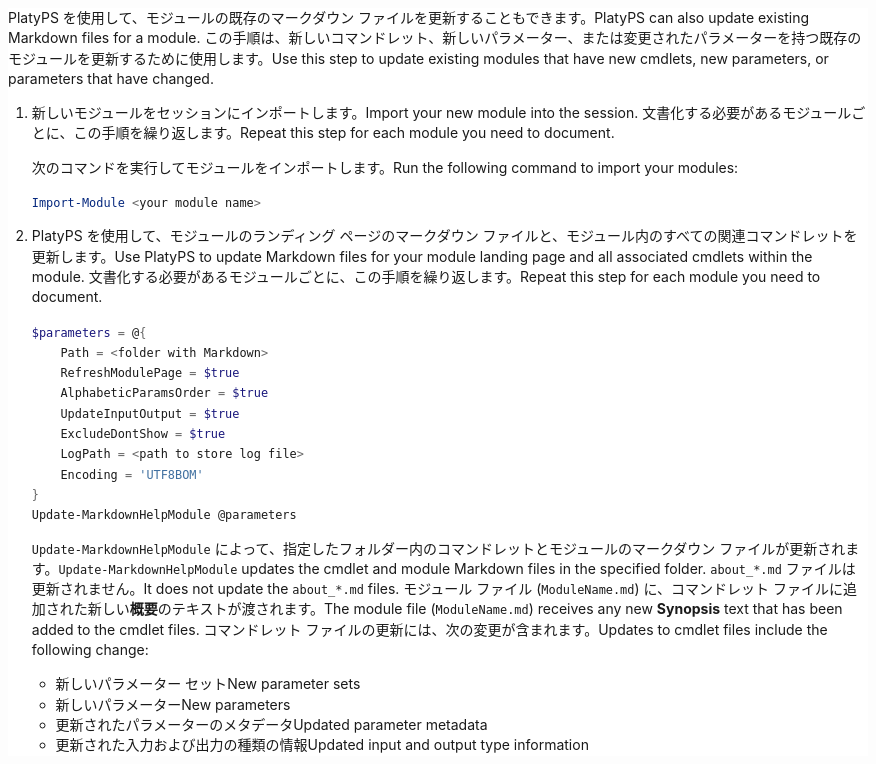 <span data-ttu-id="cbea1-140">PlatyPS を使用して、モジュールの既存のマークダウン ファイルを更新することもできます。</span><span class="sxs-lookup"><span data-stu-id="cbea1-140">PlatyPS can also update existing Markdown files for a module.</span></span> <span data-ttu-id="cbea1-141">この手順は、新しいコマンドレット、新しいパラメーター、または変更されたパラメーターを持つ既存のモジュールを更新するために使用します。</span><span class="sxs-lookup"><span data-stu-id="cbea1-141">Use this step to update existing modules that have new cmdlets, new parameters, or parameters that have changed.</span></span>

1. <span data-ttu-id="cbea1-142">新しいモジュールをセッションにインポートします。</span><span class="sxs-lookup"><span data-stu-id="cbea1-142">Import your new module into the session.</span></span> <span data-ttu-id="cbea1-143">文書化する必要があるモジュールごとに、この手順を繰り返します。</span><span class="sxs-lookup"><span data-stu-id="cbea1-143">Repeat this step for each module you need to document.</span></span>

   <span data-ttu-id="cbea1-144">次のコマンドを実行してモジュールをインポートします。</span><span class="sxs-lookup"><span data-stu-id="cbea1-144">Run the following command to import your modules:</span></span>

   ```powershell
   Import-Module <your module name>
   ```

1. <span data-ttu-id="cbea1-145">PlatyPS を使用して、モジュールのランディング ページのマークダウン ファイルと、モジュール内のすべての関連コマンドレットを更新します。</span><span class="sxs-lookup"><span data-stu-id="cbea1-145">Use PlatyPS to update Markdown files for your module landing page and all associated cmdlets within the module.</span></span> <span data-ttu-id="cbea1-146">文書化する必要があるモジュールごとに、この手順を繰り返します。</span><span class="sxs-lookup"><span data-stu-id="cbea1-146">Repeat this step for each module you need to document.</span></span>

   ```powershell
   $parameters = @{
       Path = <folder with Markdown>
       RefreshModulePage = $true
       AlphabeticParamsOrder = $true
       UpdateInputOutput = $true
       ExcludeDontShow = $true
       LogPath = <path to store log file>
       Encoding = 'UTF8BOM'
   }
   Update-MarkdownHelpModule @parameters
   ```

   <span data-ttu-id="cbea1-147">`Update-MarkdownHelpModule` によって、指定したフォルダー内のコマンドレットとモジュールのマークダウン ファイルが更新されます。</span><span class="sxs-lookup"><span data-stu-id="cbea1-147">`Update-MarkdownHelpModule` updates the cmdlet and module Markdown files in the specified folder.</span></span>
   <span data-ttu-id="cbea1-148">`about_*.md` ファイルは更新されません。</span><span class="sxs-lookup"><span data-stu-id="cbea1-148">It does not update the `about_*.md` files.</span></span> <span data-ttu-id="cbea1-149">モジュール ファイル (`ModuleName.md`) に、コマンドレット ファイルに追加された新しい**概要**のテキストが渡されます。</span><span class="sxs-lookup"><span data-stu-id="cbea1-149">The module file (`ModuleName.md`) receives any new **Synopsis** text that has been added to the cmdlet files.</span></span> <span data-ttu-id="cbea1-150">コマンドレット ファイルの更新には、次の変更が含まれます。</span><span class="sxs-lookup"><span data-stu-id="cbea1-150">Updates to cmdlet files include the following change:</span></span>

   - <span data-ttu-id="cbea1-151">新しいパラメーター セット</span><span class="sxs-lookup"><span data-stu-id="cbea1-151">New parameter sets</span></span>
   - <span data-ttu-id="cbea1-152">新しいパラメーター</span><span class="sxs-lookup"><span data-stu-id="cbea1-152">New parameters</span></span>
   - <span data-ttu-id="cbea1-153">更新されたパラメーターのメタデータ</span><span class="sxs-lookup"><span data-stu-id="cbea1-153">Updated parameter metadata</span></span>
   - <span data-ttu-id="cbea1-154">更新された入力および出力の種類の情報</span><span class="sxs-lookup"><span data-stu-id="cbea1-154">Updated input and output type information</span></span>
